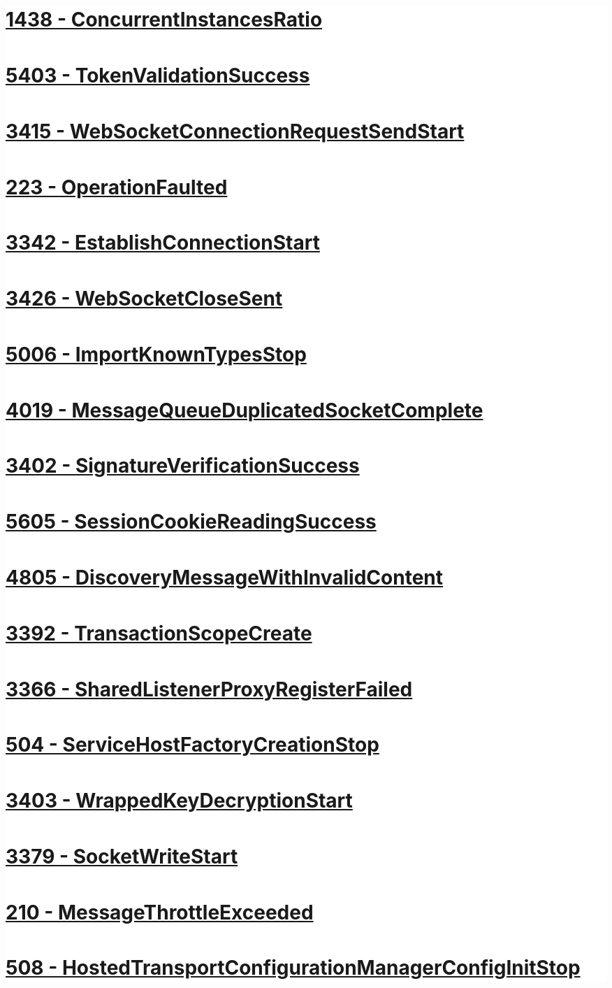 # [1438 - ConcurrentInstancesRatio](1438-concurrentinstancesratio.md)
# [5403 - TokenValidationSuccess](5403-tokenvalidationsuccess.md)
# [3415 - WebSocketConnectionRequestSendStart](3415-websocketconnectionrequestsendstart.md)
# [223 - OperationFaulted](223-operationfaulted.md)
# [3342 - EstablishConnectionStart](3342-establishconnectionstart.md)
# [3426 - WebSocketCloseSent](3426-websocketclosesent.md)
# [5006 - ImportKnownTypesStop](5006-importknowntypesstop.md)
# [4019 - MessageQueueDuplicatedSocketComplete](4019-messagequeueduplicatedsocketcomplete.md)
# [3402 - SignatureVerificationSuccess](3402-signatureverificationsuccess.md)
# [5605 - SessionCookieReadingSuccess](5605-sessioncookiereadingsuccess.md)
# [4805 - DiscoveryMessageWithInvalidContent](4805-discoverymessagewithinvalidcontent.md)
# [3392 - TransactionScopeCreate](3392-transactionscopecreate.md)
# [3366 - SharedListenerProxyRegisterFailed](3366-sharedlistenerproxyregisterfailed.md)
# [504 - ServiceHostFactoryCreationStop](504-servicehostfactorycreationstop.md)
# [3403 - WrappedKeyDecryptionStart](3403-wrappedkeydecryptionstart.md)
# [3379 - SocketWriteStart](3379-socketwritestart.md)
# [210 - MessageThrottleExceeded](210-messagethrottleexceeded.md)
# [508 - HostedTransportConfigurationManagerConfigInitStop](508-hostedtransportconfigurationmanagerconfiginitstop.md)
